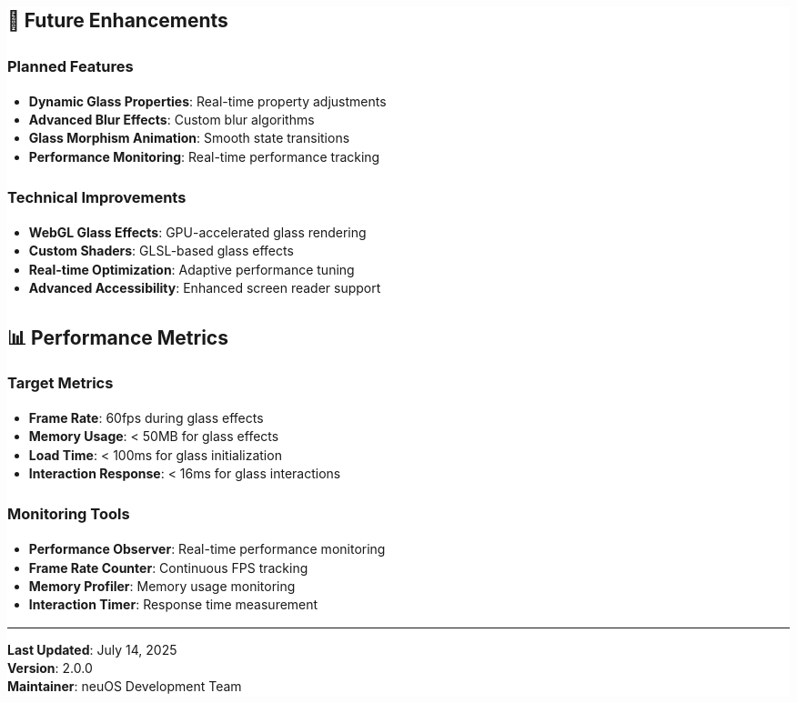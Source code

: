 ## 🚀 Future Enhancements

### Planned Features
- **Dynamic Glass Properties**: Real-time property adjustments
- **Advanced Blur Effects**: Custom blur algorithms
- **Glass Morphism Animation**: Smooth state transitions
- **Performance Monitoring**: Real-time performance tracking

### Technical Improvements
- **WebGL Glass Effects**: GPU-accelerated glass rendering
- **Custom Shaders**: GLSL-based glass effects
- **Real-time Optimization**: Adaptive performance tuning
- **Advanced Accessibility**: Enhanced screen reader support

## 📊 Performance Metrics

### Target Metrics
- **Frame Rate**: 60fps during glass effects
- **Memory Usage**: < 50MB for glass effects
- **Load Time**: < 100ms for glass initialization
- **Interaction Response**: < 16ms for glass interactions

### Monitoring Tools
- **Performance Observer**: Real-time performance monitoring
- **Frame Rate Counter**: Continuous FPS tracking
- **Memory Profiler**: Memory usage monitoring
- **Interaction Timer**: Response time measurement

---

**Last Updated**: July 14, 2025  
**Version**: 2.0.0  
**Maintainer**: neuOS Development Team 